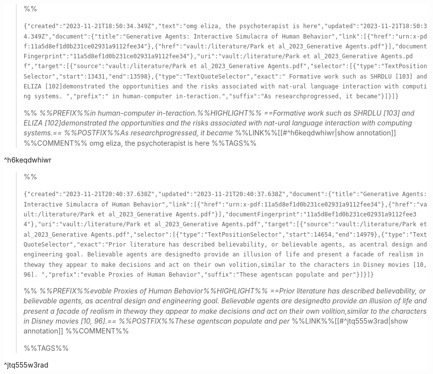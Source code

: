
>%%
>```annotation-json
>{"created":"2023-11-21T18:50:34.349Z","text":"omg eliza, the psychoterapist is here","updated":"2023-11-21T18:50:34.349Z","document":{"title":"Generative Agents: Interactive Simulacra of Human Behavior","link":[{"href":"urn:x-pdf:11a5d8ef1d0b231ce02931a9112fee34"},{"href":"vault:/literature/Park et al_2023_Generative Agents.pdf"}],"documentFingerprint":"11a5d8ef1d0b231ce02931a9112fee34"},"uri":"vault:/literature/Park et al_2023_Generative Agents.pdf","target":[{"source":"vault:/literature/Park et al_2023_Generative Agents.pdf","selector":[{"type":"TextPositionSelector","start":13431,"end":13598},{"type":"TextQuoteSelector","exact":" Formative work such as SHRDLU [103] and ELIZA [102]demonstrated the opportunities and the risks associated with nat-ural language interaction with computing systems. ","prefix":" in human-computer in-teraction.","suffix":"As researchprogressed, it became"}]}]}
>```
>%%
>*%%PREFIX%%in human-computer in-teraction.%%HIGHLIGHT%% ==Formative work such as SHRDLU [103] and ELIZA [102]demonstrated the opportunities and the risks associated with nat-ural language interaction with computing systems.== %%POSTFIX%%As researchprogressed, it became*
>%%LINK%%[[#^h6keqdwhiwr|show annotation]]
>%%COMMENT%%
>omg eliza, the psychoterapist is here
>%%TAGS%%
>
^h6keqdwhiwr


>%%
>```annotation-json
>{"created":"2023-11-21T20:40:37.638Z","updated":"2023-11-21T20:40:37.638Z","document":{"title":"Generative Agents: Interactive Simulacra of Human Behavior","link":[{"href":"urn:x-pdf:11a5d8ef1d0b231ce02931a9112fee34"},{"href":"vault:/literature/Park et al_2023_Generative Agents.pdf"}],"documentFingerprint":"11a5d8ef1d0b231ce02931a9112fee34"},"uri":"vault:/literature/Park et al_2023_Generative Agents.pdf","target":[{"source":"vault:/literature/Park et al_2023_Generative Agents.pdf","selector":[{"type":"TextPositionSelector","start":14654,"end":14979},{"type":"TextQuoteSelector","exact":"Prior literature has described believability, or believable agents, as acentral design and engineering goal. Believable agents are designedto provide an illusion of life and present a facade of realism in theway they appear to make decisions and act on their own volition,similar to the characters in Disney movies [10, 96]. ","prefix":"evable Proxies of Human Behavior","suffix":"These agentscan populate and per"}]}]}
>```
>%%
>*%%PREFIX%%evable Proxies of Human Behavior%%HIGHLIGHT%% ==Prior literature has described believability, or believable agents, as acentral design and engineering goal. Believable agents are designedto provide an illusion of life and present a facade of realism in theway they appear to make decisions and act on their own volition,similar to the characters in Disney movies [10, 96].== %%POSTFIX%%These agentscan populate and per*
>%%LINK%%[[#^jtq555w3rad|show annotation]]
>%%COMMENT%%
>
>%%TAGS%%
>
^jtq555w3rad
